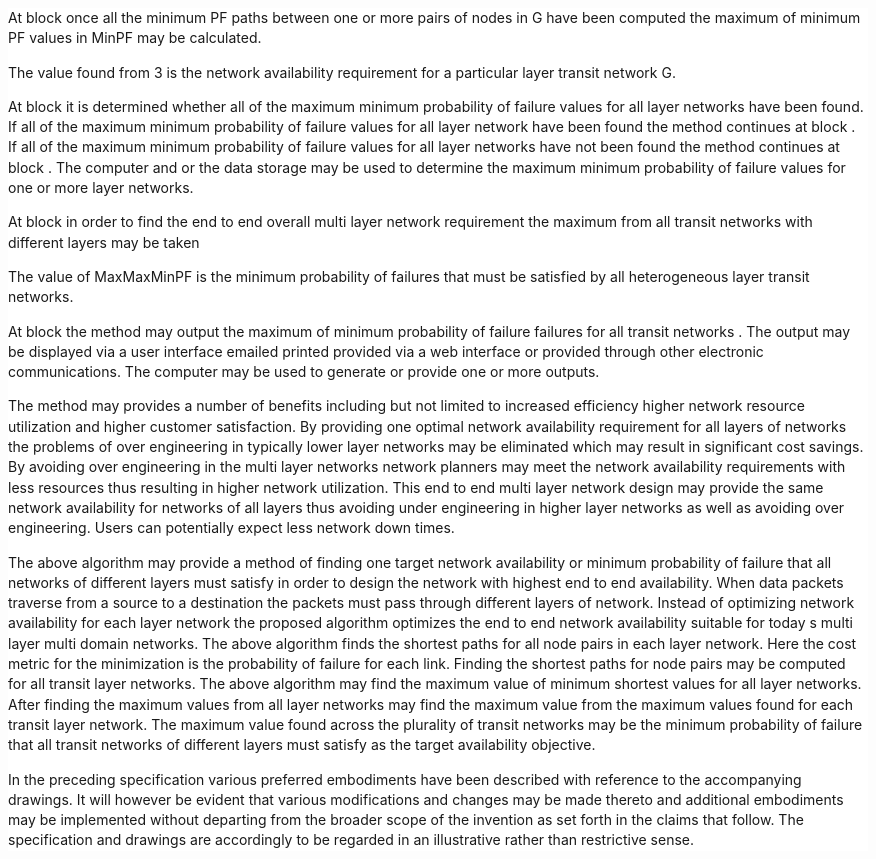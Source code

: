 At block once all the minimum PF paths between one or more pairs of nodes in G have been computed the maximum of minimum PF values in MinPF may be calculated.

The value found from 3 is the network availability requirement for a particular layer transit network G.

At block it is determined whether all of the maximum minimum probability of failure values for all layer networks have been found. If all of the maximum minimum probability of failure values for all layer network have been found the method continues at block . If all of the maximum minimum probability of failure values for all layer networks have not been found the method continues at block . The computer and or the data storage may be used to determine the maximum minimum probability of failure values for one or more layer networks.

At block in order to find the end to end overall multi layer network requirement the maximum from all transit networks with different layers may be taken 

The value of MaxMaxMinPF is the minimum probability of failures that must be satisfied by all heterogeneous layer transit networks.

At block the method may output the maximum of minimum probability of failure failures for all transit networks . The output may be displayed via a user interface emailed printed provided via a web interface or provided through other electronic communications. The computer may be used to generate or provide one or more outputs.

The method may provides a number of benefits including but not limited to increased efficiency higher network resource utilization and higher customer satisfaction. By providing one optimal network availability requirement for all layers of networks the problems of over engineering in typically lower layer networks may be eliminated which may result in significant cost savings. By avoiding over engineering in the multi layer networks network planners may meet the network availability requirements with less resources thus resulting in higher network utilization. This end to end multi layer network design may provide the same network availability for networks of all layers thus avoiding under engineering in higher layer networks as well as avoiding over engineering. Users can potentially expect less network down times.

The above algorithm may provide a method of finding one target network availability or minimum probability of failure that all networks of different layers must satisfy in order to design the network with highest end to end availability. When data packets traverse from a source to a destination the packets must pass through different layers of network. Instead of optimizing network availability for each layer network the proposed algorithm optimizes the end to end network availability suitable for today s multi layer multi domain networks. The above algorithm finds the shortest paths for all node pairs in each layer network. Here the cost metric for the minimization is the probability of failure for each link. Finding the shortest paths for node pairs may be computed for all transit layer networks. The above algorithm may find the maximum value of minimum shortest values for all layer networks. After finding the maximum values from all layer networks may find the maximum value from the maximum values found for each transit layer network. The maximum value found across the plurality of transit networks may be the minimum probability of failure that all transit networks of different layers must satisfy as the target availability objective.

In the preceding specification various preferred embodiments have been described with reference to the accompanying drawings. It will however be evident that various modifications and changes may be made thereto and additional embodiments may be implemented without departing from the broader scope of the invention as set forth in the claims that follow. The specification and drawings are accordingly to be regarded in an illustrative rather than restrictive sense.

